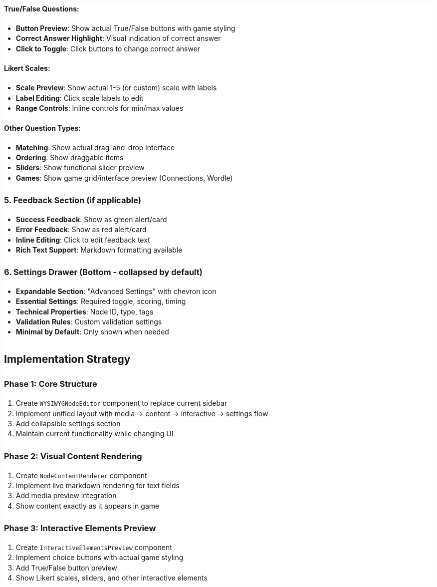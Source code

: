#### True/False Questions:
- **Button Preview**: Show actual True/False buttons with game styling
- **Correct Answer Highlight**: Visual indication of correct answer
- **Click to Toggle**: Click buttons to change correct answer

#### Likert Scales:
- **Scale Preview**: Show actual 1-5 (or custom) scale with labels
- **Label Editing**: Click scale labels to edit
- **Range Controls**: Inline controls for min/max values

#### Other Question Types:
- **Matching**: Show actual drag-and-drop interface
- **Ordering**: Show draggable items
- **Sliders**: Show functional slider preview
- **Games**: Show game grid/interface preview (Connections, Wordle)

### 5. Feedback Section (if applicable)
- **Success Feedback**: Show as green alert/card
- **Error Feedback**: Show as red alert/card
- **Inline Editing**: Click to edit feedback text
- **Rich Text Support**: Markdown formatting available

### 6. Settings Drawer (Bottom - collapsed by default)
- **Expandable Section**: "Advanced Settings" with chevron icon
- **Essential Settings**: Required toggle, scoring, timing
- **Technical Properties**: Node ID, type, tags
- **Validation Rules**: Custom validation settings
- **Minimal by Default**: Only shown when needed

## Implementation Strategy

### Phase 1: Core Structure
1. Create `WYSIWYGNodeEditor` component to replace current sidebar
2. Implement unified layout with media → content → interactive → settings flow
3. Add collapsible settings section
4. Maintain current functionality while changing UI

### Phase 2: Visual Content Rendering
1. Create `NodeContentRenderer` component
2. Implement live markdown rendering for text fields
3. Add media preview integration
4. Show content exactly as it appears in game

### Phase 3: Interactive Elements Preview
1. Create `InteractiveElementsPreview` component
2. Implement choice buttons with actual game styling
3. Add True/False button preview
4. Show Likert scales, sliders, and other interactive elements
